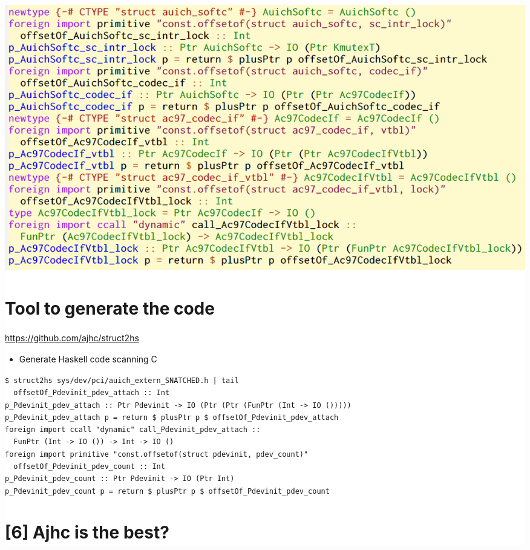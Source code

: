 ![inline](img/need_pointer_chain.png)

# Tool to generate the code

https://github.com/ajhc/struct2hs

* Generate Haskell code scanning C

~~~
$ struct2hs sys/dev/pci/auich_extern_SNATCHED.h | tail
  offsetOf_Pdevinit_pdev_attach :: Int
p_Pdevinit_pdev_attach :: Ptr Pdevinit -> IO (Ptr (Ptr (FunPtr (Int -> IO ()))))
p_Pdevinit_pdev_attach p = return $ plusPtr p $ offsetOf_Pdevinit_pdev_attach
foreign import ccall "dynamic" call_Pdevinit_pdev_attach ::
  FunPtr (Int -> IO ()) -> Int -> IO ()
foreign import primitive "const.offsetof(struct pdevinit, pdev_count)"
  offsetOf_Pdevinit_pdev_count :: Int
p_Pdevinit_pdev_count :: Ptr Pdevinit -> IO (Ptr Int)
p_Pdevinit_pdev_count p = return $ plusPtr p $ offsetOf_Pdevinit_pdev_count
~~~

# [6] Ajhc is the best?